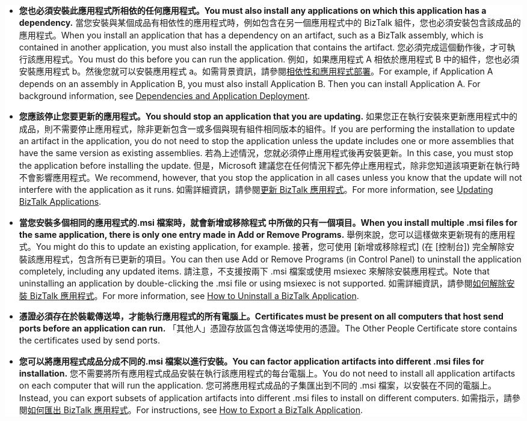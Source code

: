 -   <span data-ttu-id="e8468-124">**您也必須安裝此應用程式所相依的任何應用程式。**</span><span class="sxs-lookup"><span data-stu-id="e8468-124">**You must also install any applications on which this application has a dependency.**</span></span> <span data-ttu-id="e8468-125">當您安裝與某個成品有相依性的應用程式時，例如包含在另一個應用程式中的 BizTalk 組件，您也必須安裝包含該成品的應用程式。</span><span class="sxs-lookup"><span data-stu-id="e8468-125">When you install an application that has a dependency on an artifact, such as a BizTalk assembly, which is contained in another application, you must also install the application that contains the artifact.</span></span> <span data-ttu-id="e8468-126">您必須完成這個動作後，才可執行該應用程式。</span><span class="sxs-lookup"><span data-stu-id="e8468-126">You must do this before you can run the application.</span></span> <span data-ttu-id="e8468-127">例如，如果應用程式 A 相依於應用程式 B 中的組件，您也必須安裝應用程式 b。然後您就可以安裝應用程式 a。如需背景資訊，請參閱[相依性和應用程式部署](../core/dependencies-and-application-deployment.md)。</span><span class="sxs-lookup"><span data-stu-id="e8468-127">For example, if Application A depends on an assembly in Application B, you must also install Application B. Then you can install Application A. For background information, see [Dependencies and Application Deployment](../core/dependencies-and-application-deployment.md).</span></span>  
  
-   <span data-ttu-id="e8468-128">**您應該停止您要更新的應用程式。**</span><span class="sxs-lookup"><span data-stu-id="e8468-128">**You should stop an application that you are updating.**</span></span> <span data-ttu-id="e8468-129">如果您正在執行安裝來更新應用程式中的成品，則不需要停止應用程式，除非更新包含一或多個與現有組件相同版本的組件。</span><span class="sxs-lookup"><span data-stu-id="e8468-129">If you are performing the installation to update an artifact in the application, you do not need to stop the application unless the update includes one or more assemblies that have the same version as existing assemblies.</span></span> <span data-ttu-id="e8468-130">若為上述情況，您就必須停止應用程式後再安裝更新。</span><span class="sxs-lookup"><span data-stu-id="e8468-130">In this case, you must stop the application before installing the update.</span></span> <span data-ttu-id="e8468-131">但是，Microsoft 建議您在任何情況下都先停止應用程式，除非您知道該項更新在執行時不會影響應用程式。</span><span class="sxs-lookup"><span data-stu-id="e8468-131">We recommend, however, that you stop the application in all cases unless you know that the update will not interfere with the application as it runs.</span></span> <span data-ttu-id="e8468-132">如需詳細資訊，請參閱[更新 BizTalk 應用程式](../core/updating-biztalk-applications.md)。</span><span class="sxs-lookup"><span data-stu-id="e8468-132">For more information, see [Updating BizTalk Applications](../core/updating-biztalk-applications.md).</span></span>  
  
-   <span data-ttu-id="e8468-133">**當您安裝多個相同的應用程式的.msi 檔案時，就會新增或移除程式 中所做的只有一個項目。**</span><span class="sxs-lookup"><span data-stu-id="e8468-133">**When you install multiple .msi files for the same application, there is only one entry made in Add or Remove Programs.**</span></span> <span data-ttu-id="e8468-134">舉例來說，您可以這樣做來更新現有的應用程式。</span><span class="sxs-lookup"><span data-stu-id="e8468-134">You might do this to update an existing application, for example.</span></span> <span data-ttu-id="e8468-135">接著，您可使用 [新增或移除程式] (在 [控制台]) 完全解除安裝該應用程式，包含所有已更新的項目。</span><span class="sxs-lookup"><span data-stu-id="e8468-135">You can then use Add or Remove Programs (in Control Panel) to uninstall the application completely, including any updated items.</span></span> <span data-ttu-id="e8468-136">請注意，不支援按兩下 .msi 檔案或使用 msiexec 來解除安裝應用程式。</span><span class="sxs-lookup"><span data-stu-id="e8468-136">Note that uninstalling an application by double-clicking the .msi file or using msiexec is not supported.</span></span> <span data-ttu-id="e8468-137">如需詳細資訊，請參閱[如何解除安裝 BizTalk 應用程式](../core/how-to-uninstall-a-biztalk-application.md)。</span><span class="sxs-lookup"><span data-stu-id="e8468-137">For more information, see [How to Uninstall a BizTalk Application](../core/how-to-uninstall-a-biztalk-application.md).</span></span>  
  
-   <span data-ttu-id="e8468-138">**憑證必須存在於裝載傳送埠，才能執行應用程式的所有電腦上。**</span><span class="sxs-lookup"><span data-stu-id="e8468-138">**Certificates must be present on all computers that host send ports before an application can run.**</span></span> <span data-ttu-id="e8468-139">「其他人」憑證存放區包含傳送埠使用的憑證。</span><span class="sxs-lookup"><span data-stu-id="e8468-139">The Other People Certificate store contains the certificates used by send ports.</span></span>  
  
-   <span data-ttu-id="e8468-140">**您可以將應用程式成品分成不同的.msi 檔案以進行安裝。**</span><span class="sxs-lookup"><span data-stu-id="e8468-140">**You can factor application artifacts into different .msi files for installation.**</span></span> <span data-ttu-id="e8468-141">您不需要將所有應用程式成品安裝在執行該應用程式的每台電腦上。</span><span class="sxs-lookup"><span data-stu-id="e8468-141">You do not need to install all application artifacts on each computer that will run the application.</span></span> <span data-ttu-id="e8468-142">您可將應用程式成品的子集匯出到不同的 .msi 檔案，以安裝在不同的電腦上。</span><span class="sxs-lookup"><span data-stu-id="e8468-142">Instead, you can export subsets of application artifacts into different .msi files to install on different computers.</span></span> <span data-ttu-id="e8468-143">如需指示，請參閱[如何匯出 BizTalk 應用程式](../core/how-to-export-a-biztalk-application.md)。</span><span class="sxs-lookup"><span data-stu-id="e8468-143">For instructions, see [How to Export a BizTalk Application](../core/how-to-export-a-biztalk-application.md).</span></span>  
  